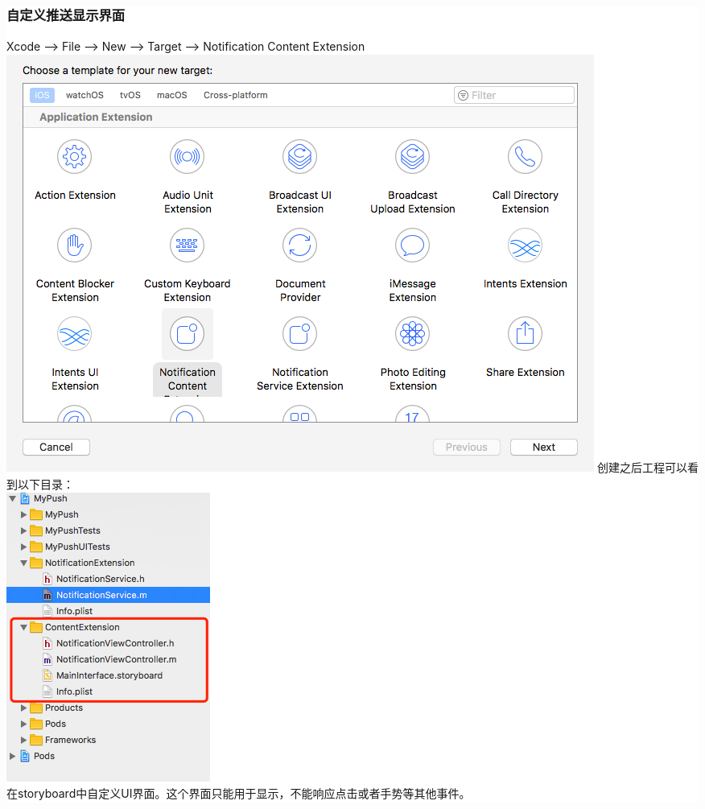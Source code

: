 ### 自定义推送显示界面
Xcode —> File —> New —> Target —> Notification Content Extension
![](https://github.com/drunkbread/PushTest/blob/master/attchments/Push-4.png)
创建之后工程可以看到以下目录：   
![](https://github.com/drunkbread/PushTest/blob/master/attchments/Push-5.png)   
在storyboard中自定义UI界面。这个界面只能用于显示，不能响应点击或者手势等其他事件。
